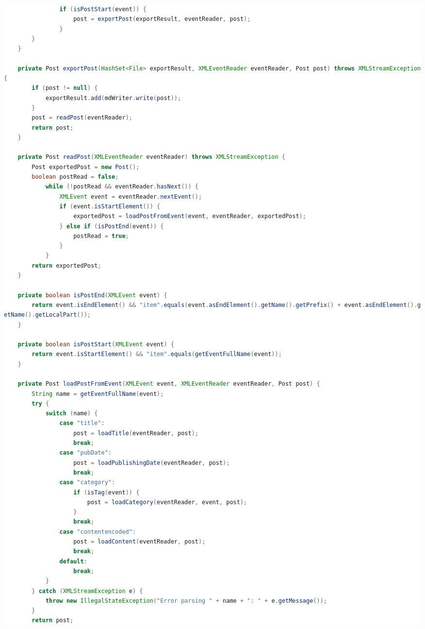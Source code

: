 ```java
                if (isPostStart(event)) {
                    post = exportPost(exportResult, eventReader, post);
                }
        }
    }

    private Post exportPost(HashSet<File> exportResult, XMLEventReader eventReader, Post post) throws XMLStreamException {
        if (post != null) {
            exportResult.add(mdWriter.write(post));
        }
        post = readPost(eventReader);
        return post;
    }

    private Post readPost(XMLEventReader eventReader) throws XMLStreamException {
        Post exportedPost = new Post();
        boolean postRead = false;
            while (!postRead && eventReader.hasNext()) {
                XMLEvent event = eventReader.nextEvent();
                if (event.isStartElement()) {
                    exportedPost = loadPostFromEvent(event, eventReader, exportedPost);
                } else if (isPostEnd(event)) {
                    postRead = true;
                }
            }
        return exportedPost;
    }

    private boolean isPostEnd(XMLEvent event) {
        return event.isEndElement() && "item".equals(event.asEndElement().getName().getPrefix() + event.asEndElement().getName().getLocalPart());
    }

    private boolean isPostStart(XMLEvent event) {
        return event.isStartElement() && "item".equals(getEventFullName(event));
    }

    private Post loadPostFromEvent(XMLEvent event, XMLEventReader eventReader, Post post) {
        String name = getEventFullName(event);
        try {
            switch (name) {
                case "title":
                    post = loadTitle(eventReader, post);
                    break;
                case "pubDate":
                    post = loadPublishingDate(eventReader, post);
                    break;
                case "category":
                    if (isTag(event)) {
                        post = loadCategory(eventReader, event, post);
                    }
                    break;
                case "contentencoded":
                    post = loadContent(eventReader, post);
                    break;
                default:
                    break;
            }
        } catch (XMLStreamException e) {
            throw new IllegalStateException("Error parsing " + name + ": " + e.getMessage());
        }
        return post;
```